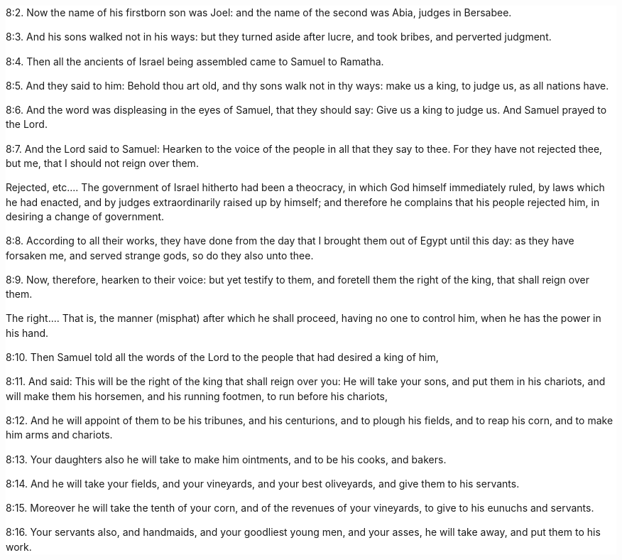 8:2. Now the name of his firstborn son was Joel: and the name of the
second was Abia, judges in Bersabee.

8:3. And his sons walked not in his ways: but they turned aside after
lucre, and took bribes, and perverted judgment.

8:4. Then all the ancients of Israel being assembled came to Samuel to
Ramatha.

8:5. And they said to him: Behold thou art old, and thy sons walk not
in thy ways: make us a king, to judge us, as all nations have.

8:6. And the word was displeasing in the eyes of Samuel, that they
should say: Give us a king to judge us. And Samuel prayed to the Lord.

8:7. And the Lord said to Samuel: Hearken to the voice of the people in
all that they say to thee. For they have not rejected thee, but me,
that I should not reign over them.

Rejected, etc.... The government of Israel hitherto had been a
theocracy, in which God himself immediately ruled, by laws which he had
enacted, and by judges extraordinarily raised up by himself; and
therefore he complains that his people rejected him, in desiring a
change of government.

8:8. According to all their works, they have done from the day that I
brought them out of Egypt until this day: as they have forsaken me, and
served strange gods, so do they also unto thee.

8:9. Now, therefore, hearken to their voice: but yet testify to them,
and foretell them the right of the king, that shall reign over them.

The right.... That is, the manner (misphat) after which he shall
proceed, having no one to control him, when he has the power in his
hand.

8:10. Then Samuel told all the words of the Lord to the people that had
desired a king of him,

8:11. And said: This will be the right of the king that shall reign
over you: He will take your sons, and put them in his chariots, and
will make them his horsemen, and his running footmen, to run before his
chariots,

8:12. And he will appoint of them to be his tribunes, and his
centurions, and to plough his fields, and to reap his corn, and to make
him arms and chariots.

8:13. Your daughters also he will take to make him ointments, and to be
his cooks, and bakers.

8:14. And he will take your fields, and your vineyards, and your best
oliveyards, and give them to his servants.

8:15. Moreover he will take the tenth of your corn, and of the revenues
of your vineyards, to give to his eunuchs and servants.

8:16. Your servants also, and handmaids, and your goodliest young men,
and your asses, he will take away, and put them to his work.
